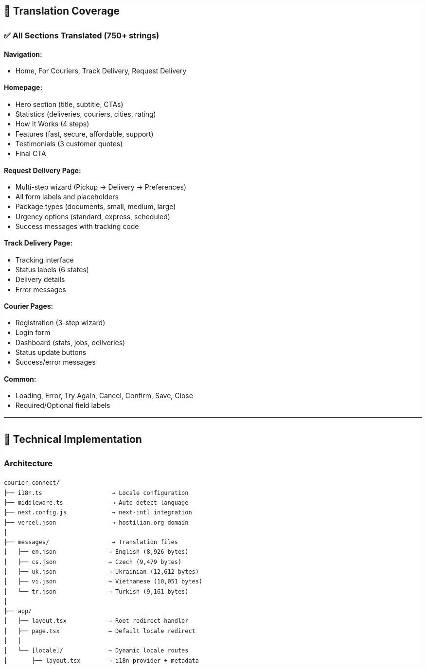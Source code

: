 ## 📝 **Translation Coverage**

### ✅ All Sections Translated (750+ strings)

**Navigation:**
- Home, For Couriers, Track Delivery, Request Delivery

**Homepage:**
- Hero section (title, subtitle, CTAs)
- Statistics (deliveries, couriers, cities, rating)
- How It Works (4 steps)
- Features (fast, secure, affordable, support)
- Testimonials (3 customer quotes)
- Final CTA

**Request Delivery Page:**
- Multi-step wizard (Pickup → Delivery → Preferences)
- All form labels and placeholders
- Package types (documents, small, medium, large)
- Urgency options (standard, express, scheduled)
- Success messages with tracking code

**Track Delivery Page:**
- Tracking interface
- Status labels (6 states)
- Delivery details
- Error messages

**Courier Pages:**
- Registration (3-step wizard)
- Login form
- Dashboard (stats, jobs, deliveries)
- Status update buttons
- Success/error messages

**Common:**
- Loading, Error, Try Again, Cancel, Confirm, Save, Close
- Required/Optional field labels

---

## 🔧 **Technical Implementation**

### **Architecture**
```
courier-connect/
├── i18n.ts                    → Locale configuration
├── middleware.ts              → Auto-detect language
├── next.config.js             → next-intl integration
├── vercel.json                → hostilian.org domain
│
├── messages/                  → Translation files
│   ├── en.json               → English (8,926 bytes)
│   ├── cs.json               → Czech (9,479 bytes)
│   ├── uk.json               → Ukrainian (12,612 bytes)
│   ├── vi.json               → Vietnamese (10,051 bytes)
│   └── tr.json               → Turkish (9,161 bytes)
│
├── app/
│   ├── layout.tsx            → Root redirect handler
│   ├── page.tsx              → Default locale redirect
│   │
│   └── [locale]/             → Dynamic locale routes
│       ├── layout.tsx        → i18n provider + metadata
```